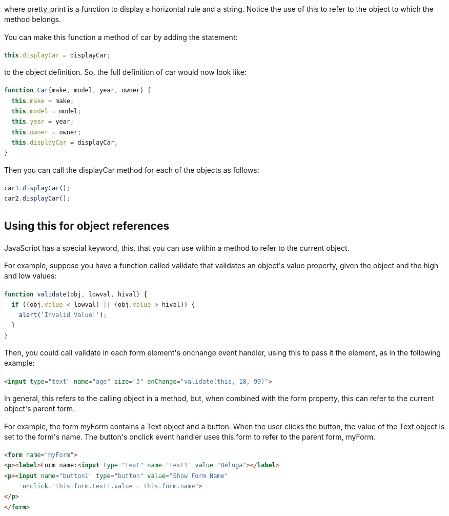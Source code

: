where pretty_print is a function to display a horizontal rule and a string. Notice the use of this to refer to the object to which the method belongs.

You can make this function a method of car by adding the statement:

```js 
this.displayCar = displayCar;
```

to the object definition. So, the full definition of car would now look like:

```js
function Car(make, model, year, owner) {
  this.make = make;
  this.model = model;
  this.year = year;
  this.owner = owner;
  this.displayCar = displayCar;
}
```

Then you can call the displayCar method for each of the objects as follows:

```js
car1.displayCar();
car2.displayCar();
```

## Using this for object references

JavaScript has a special keyword, this, that you can use within a method to refer to the current object. 

For example, suppose you have a function called validate that validates an object's value property, given the object and the high and low values:

```js
function validate(obj, lowval, hival) {
  if ((obj.value < lowval) || (obj.value > hival)) {
    alert('Invalid Value!');
  }
}
```

Then, you could call validate in each form element's onchange event handler, using this to pass it the element, as in the following example:

```html
<input type="text" name="age" size="3" onChange="validate(this, 18, 99)">
```

In general, this refers to the calling object in a method, but, when combined with the form property, this can refer to the current object's parent form.

For example, the form myForm contains a Text object and a button. When the user clicks the button, the value of the Text object is set to the form's name. The button's onclick event handler uses this.form to refer to the parent form, myForm.

```html
<form name="myForm">
<p><label>Form name:<input type="text" name="text1" value="Beluga"></label>
<p><input name="button1" type="button" value="Show Form Name"
     onclick="this.form.text1.value = this.form.name">
</p>
</form>
```
